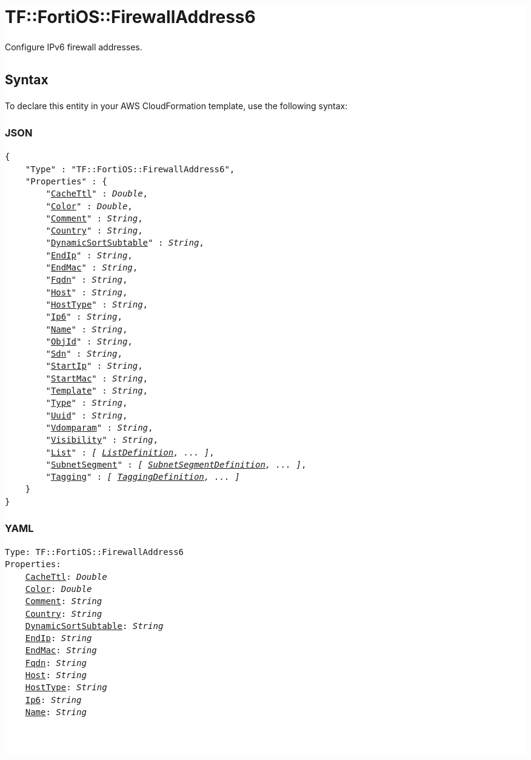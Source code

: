 # TF::FortiOS::FirewallAddress6

Configure IPv6 firewall addresses.

## Syntax

To declare this entity in your AWS CloudFormation template, use the following syntax:

### JSON

<pre>
{
    "Type" : "TF::FortiOS::FirewallAddress6",
    "Properties" : {
        "<a href="#cachettl" title="CacheTtl">CacheTtl</a>" : <i>Double</i>,
        "<a href="#color" title="Color">Color</a>" : <i>Double</i>,
        "<a href="#comment" title="Comment">Comment</a>" : <i>String</i>,
        "<a href="#country" title="Country">Country</a>" : <i>String</i>,
        "<a href="#dynamicsortsubtable" title="DynamicSortSubtable">DynamicSortSubtable</a>" : <i>String</i>,
        "<a href="#endip" title="EndIp">EndIp</a>" : <i>String</i>,
        "<a href="#endmac" title="EndMac">EndMac</a>" : <i>String</i>,
        "<a href="#fqdn" title="Fqdn">Fqdn</a>" : <i>String</i>,
        "<a href="#host" title="Host">Host</a>" : <i>String</i>,
        "<a href="#hosttype" title="HostType">HostType</a>" : <i>String</i>,
        "<a href="#ip6" title="Ip6">Ip6</a>" : <i>String</i>,
        "<a href="#name" title="Name">Name</a>" : <i>String</i>,
        "<a href="#objid" title="ObjId">ObjId</a>" : <i>String</i>,
        "<a href="#sdn" title="Sdn">Sdn</a>" : <i>String</i>,
        "<a href="#startip" title="StartIp">StartIp</a>" : <i>String</i>,
        "<a href="#startmac" title="StartMac">StartMac</a>" : <i>String</i>,
        "<a href="#template" title="Template">Template</a>" : <i>String</i>,
        "<a href="#type" title="Type">Type</a>" : <i>String</i>,
        "<a href="#uuid" title="Uuid">Uuid</a>" : <i>String</i>,
        "<a href="#vdomparam" title="Vdomparam">Vdomparam</a>" : <i>String</i>,
        "<a href="#visibility" title="Visibility">Visibility</a>" : <i>String</i>,
        "<a href="#list" title="List">List</a>" : <i>[ <a href="listdefinition.md">ListDefinition</a>, ... ]</i>,
        "<a href="#subnetsegment" title="SubnetSegment">SubnetSegment</a>" : <i>[ <a href="subnetsegmentdefinition.md">SubnetSegmentDefinition</a>, ... ]</i>,
        "<a href="#tagging" title="Tagging">Tagging</a>" : <i>[ <a href="taggingdefinition.md">TaggingDefinition</a>, ... ]</i>
    }
}
</pre>

### YAML

<pre>
Type: TF::FortiOS::FirewallAddress6
Properties:
    <a href="#cachettl" title="CacheTtl">CacheTtl</a>: <i>Double</i>
    <a href="#color" title="Color">Color</a>: <i>Double</i>
    <a href="#comment" title="Comment">Comment</a>: <i>String</i>
    <a href="#country" title="Country">Country</a>: <i>String</i>
    <a href="#dynamicsortsubtable" title="DynamicSortSubtable">DynamicSortSubtable</a>: <i>String</i>
    <a href="#endip" title="EndIp">EndIp</a>: <i>String</i>
    <a href="#endmac" title="EndMac">EndMac</a>: <i>String</i>
    <a href="#fqdn" title="Fqdn">Fqdn</a>: <i>String</i>
    <a href="#host" title="Host">Host</a>: <i>String</i>
    <a href="#hosttype" title="HostType">HostType</a>: <i>String</i>
    <a href="#ip6" title="Ip6">Ip6</a>: <i>String</i>
    <a href="#name" title="Name">Name</a>: <i>String</i>